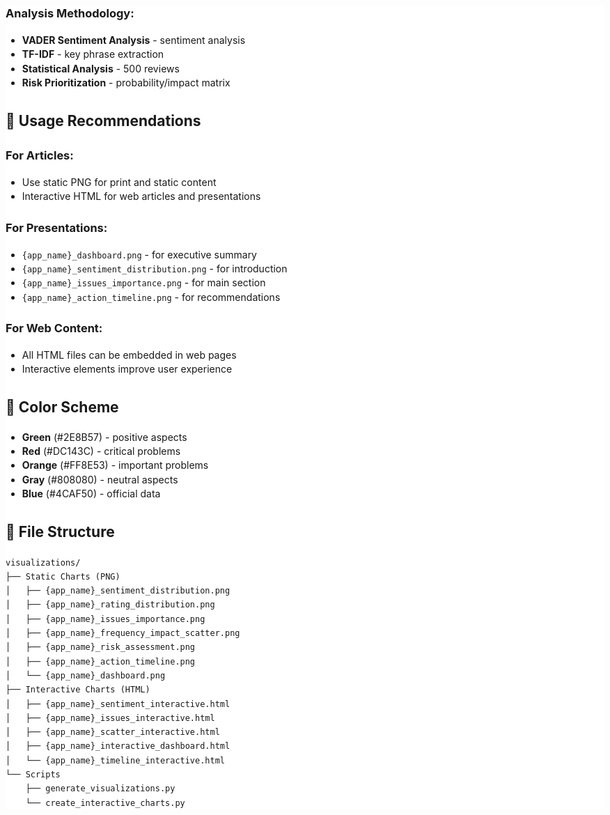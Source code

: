 ### Analysis Methodology:
- **VADER Sentiment Analysis** - sentiment analysis
- **TF-IDF** - key phrase extraction
- **Statistical Analysis** - 500 reviews
- **Risk Prioritization** - probability/impact matrix

## 📝 Usage Recommendations

### For Articles:
- Use static PNG for print and static content
- Interactive HTML for web articles and presentations

### For Presentations:
- `{app_name}_dashboard.png` - for executive summary
- `{app_name}_sentiment_distribution.png` - for introduction
- `{app_name}_issues_importance.png` - for main section
- `{app_name}_action_timeline.png` - for recommendations

### For Web Content:
- All HTML files can be embedded in web pages
- Interactive elements improve user experience

## 🎨 Color Scheme

- **Green** (#2E8B57) - positive aspects
- **Red** (#DC143C) - critical problems
- **Orange** (#FF8E53) - important problems
- **Gray** (#808080) - neutral aspects
- **Blue** (#4CAF50) - official data

## 📁 File Structure

```
visualizations/
├── Static Charts (PNG)
│   ├── {app_name}_sentiment_distribution.png
│   ├── {app_name}_rating_distribution.png
│   ├── {app_name}_issues_importance.png
│   ├── {app_name}_frequency_impact_scatter.png
│   ├── {app_name}_risk_assessment.png
│   ├── {app_name}_action_timeline.png
│   └── {app_name}_dashboard.png
├── Interactive Charts (HTML)
│   ├── {app_name}_sentiment_interactive.html
│   ├── {app_name}_issues_interactive.html
│   ├── {app_name}_scatter_interactive.html
│   ├── {app_name}_interactive_dashboard.html
│   └── {app_name}_timeline_interactive.html
└── Scripts
    ├── generate_visualizations.py
    └── create_interactive_charts.py
```
